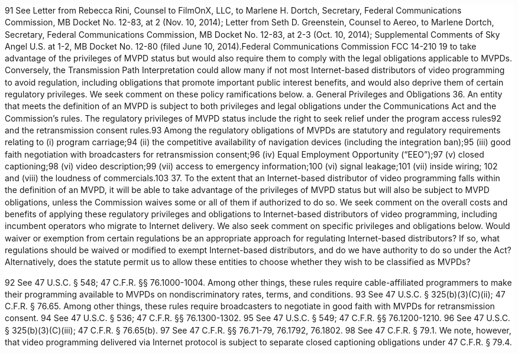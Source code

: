91 See Letter from Rebecca Rini, Counsel to FilmOnX, LLC, to Marlene H. Dortch, Secretary, Federal
Communications Commission, MB Docket No. 12-83, at 2 (Nov. 10, 2014); Letter from Seth D. Greenstein,
Counsel to Aereo, to Marlene Dortch, Secretary, Federal Communications Commission, MB Docket No. 12-83, at
2-3 (Oct. 10, 2014); Supplemental Comments of Sky Angel U.S. at 1-2, MB Docket No. 12-80 (filed June 10, 2014).Federal Communications Commission FCC 14-210
19
to take advantage of the privileges of MVPD status but would also require them to comply with the legal
obligations applicable to MVPDs. Conversely, the Transmission Path Interpretation could allow many if
not most Internet-based distributors of video programming to avoid regulation, including obligations that
promote important public interest benefits, and would also deprive them of certain regulatory privileges.
We seek comment on these policy ramifications below.
a. General Privileges and Obligations
36. An entity that meets the definition of an MVPD is subject to both privileges and legal
obligations under the Communications Act and the Commission’s rules. The regulatory privileges of
MVPD status include the right to seek relief under the program access rules92 and the retransmission
consent rules.93
 Among the regulatory obligations of MVPDs are statutory and regulatory requirements
relating to (i) program carriage;94 (ii) the competitive availability of navigation devices (including the
integration ban);95 (iii) good faith negotiation with broadcasters for retransmission consent;96 (iv) Equal
Employment Opportunity (“EEO”);97 (v) closed captioning;98 (vi) video description;99 (vii) access to
emergency information;100 (vi) signal leakage;101 (vii) inside wiring;
102 and (viii) the loudness of
commercials.103
37. To the extent that an Internet-based distributor of video programming falls within the
definition of an MVPD, it will be able to take advantage of the privileges of MVPD status but will also be
subject to MVPD obligations, unless the Commission waives some or all of them if authorized to do so.
We seek comment on the overall costs and benefits of applying these regulatory privileges and
obligations to Internet-based distributors of video programming, including incumbent operators who
migrate to Internet delivery. We also seek comment on specific privileges and obligations below. Would
waiver or exemption from certain regulations be an appropriate approach for regulating Internet-based
distributors? If so, what regulations should be waived or modified to exempt Internet-based distributors,
and do we have authority to do so under the Act? Alternatively, does the statute permit us to allow these
entities to choose whether they wish to be classified as MVPDs?

92 See 47 U.S.C. § 548; 47 C.F.R. §§ 76.1000-1004. Among other things, these rules require cable-affiliated
programmers to make their programming available to MVPDs on nondiscriminatory rates, terms, and conditions.
93 See 47 U.S.C. § 325(b)(3)(C)(ii); 47 C.F.R. § 76.65. Among other things, these rules require broadcasters to
negotiate in good faith with MVPDs for retransmission consent.
94 See 47 U.S.C. § 536; 47 C.F.R. §§ 76.1300-1302.
95 See 47 U.S.C. § 549; 47 C.F.R. §§ 76.1200-1210.
96 See 47 U.S.C. § 325(b)(3)(C)(iii); 47 C.F.R. § 76.65(b).
97 See 47 C.F.R. §§ 76.71-79, 76.1792, 76.1802.
98 See 47 C.F.R. § 79.1. We note, however, that video programming delivered via Internet protocol is subject to
separate closed captioning obligations under 47 C.F.R. § 79.4.